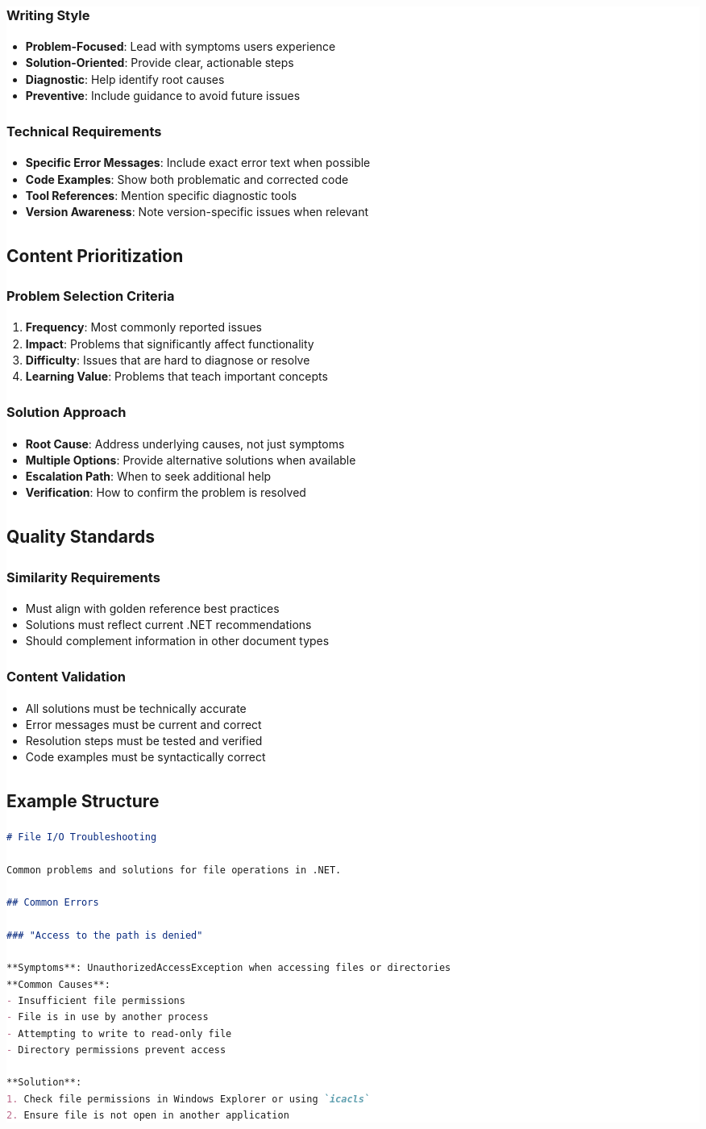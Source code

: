 ### Writing Style
- **Problem-Focused**: Lead with symptoms users experience
- **Solution-Oriented**: Provide clear, actionable steps
- **Diagnostic**: Help identify root causes
- **Preventive**: Include guidance to avoid future issues

### Technical Requirements
- **Specific Error Messages**: Include exact error text when possible
- **Code Examples**: Show both problematic and corrected code
- **Tool References**: Mention specific diagnostic tools
- **Version Awareness**: Note version-specific issues when relevant

## Content Prioritization

### Problem Selection Criteria
1. **Frequency**: Most commonly reported issues
2. **Impact**: Problems that significantly affect functionality
3. **Difficulty**: Issues that are hard to diagnose or resolve
4. **Learning Value**: Problems that teach important concepts

### Solution Approach
- **Root Cause**: Address underlying causes, not just symptoms
- **Multiple Options**: Provide alternative solutions when available
- **Escalation Path**: When to seek additional help
- **Verification**: How to confirm the problem is resolved

## Quality Standards

### Similarity Requirements
- Must align with golden reference best practices
- Solutions must reflect current .NET recommendations
- Should complement information in other document types

### Content Validation
- All solutions must be technically accurate
- Error messages must be current and correct
- Resolution steps must be tested and verified
- Code examples must be syntactically correct

## Example Structure

```markdown
# File I/O Troubleshooting

Common problems and solutions for file operations in .NET.

## Common Errors

### "Access to the path is denied"

**Symptoms**: UnauthorizedAccessException when accessing files or directories
**Common Causes**:
- Insufficient file permissions
- File is in use by another process
- Attempting to write to read-only file
- Directory permissions prevent access

**Solution**:
1. Check file permissions in Windows Explorer or using `icacls`
2. Ensure file is not open in another application
```